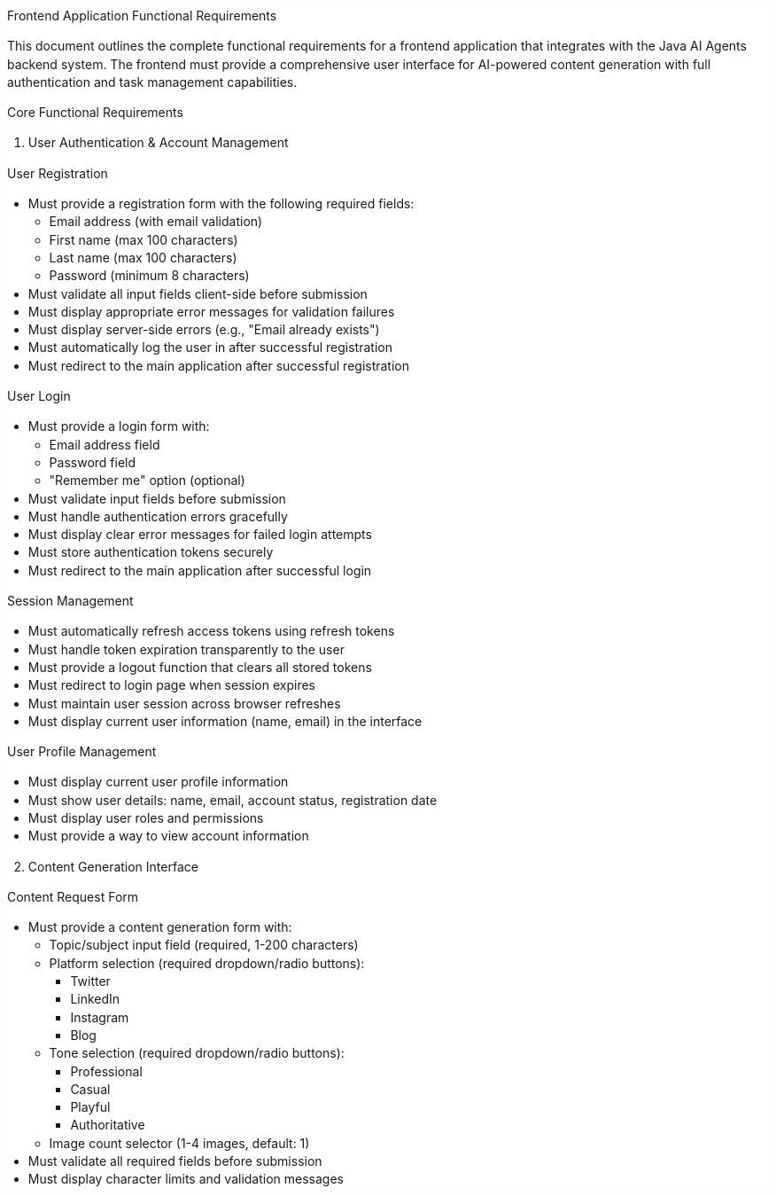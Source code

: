Frontend Application Functional Requirements

  This document outlines the complete functional requirements for a frontend application that integrates with the Java AI Agents backend system. The frontend must provide a comprehensive user interface for AI-powered content generation with full authentication and task management capabilities.

  Core Functional Requirements

  1. User Authentication & Account Management

  User Registration

  - Must provide a registration form with the following required fields:
    - Email address (with email validation)
    - First name (max 100 characters)
    - Last name (max 100 characters)
    - Password (minimum 8 characters)
  - Must validate all input fields client-side before submission
  - Must display appropriate error messages for validation failures
  - Must display server-side errors (e.g., "Email already exists")
  - Must automatically log the user in after successful registration
  - Must redirect to the main application after successful registration

  User Login

  - Must provide a login form with:
    - Email address field
    - Password field
    - "Remember me" option (optional)
  - Must validate input fields before submission
  - Must handle authentication errors gracefully
  - Must display clear error messages for failed login attempts
  - Must store authentication tokens securely
  - Must redirect to the main application after successful login

  Session Management

  - Must automatically refresh access tokens using refresh tokens
  - Must handle token expiration transparently to the user
  - Must provide a logout function that clears all stored tokens
  - Must redirect to login page when session expires
  - Must maintain user session across browser refreshes
  - Must display current user information (name, email) in the interface

  User Profile Management

  - Must display current user profile information
  - Must show user details: name, email, account status, registration date
  - Must display user roles and permissions
  - Must provide a way to view account information

  2. Content Generation Interface

  Content Request Form

  - Must provide a content generation form with:
    - Topic/subject input field (required, 1-200 characters)
    - Platform selection (required dropdown/radio buttons):
        - Twitter
      - LinkedIn
      - Instagram
      - Blog
    - Tone selection (required dropdown/radio buttons):
        - Professional
      - Casual
      - Playful
      - Authoritative
    - Image count selector (1-4 images, default: 1)
  - Must validate all required fields before submission
  - Must display character limits and validation messages